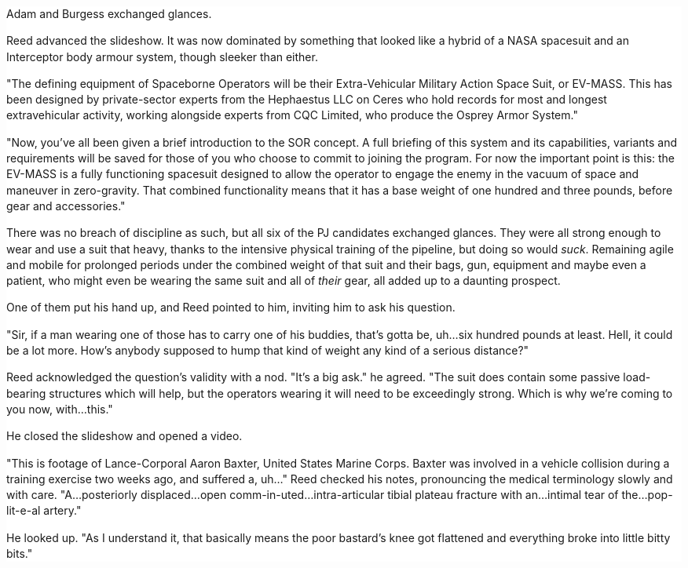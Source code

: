 Adam and Burgess exchanged glances.

Reed advanced the slideshow. It was now dominated by something that
looked like a hybrid of a NASA spacesuit and an Interceptor body armour
system, though sleeker than either.

"The defining equipment of Spaceborne Operators will be their
Extra-Vehicular Military Action Space Suit, or EV-MASS. This has been
designed by private-sector experts from the Hephaestus LLC on Ceres who
hold records for most and longest extravehicular activity, working
alongside experts from CQC Limited, who produce the Osprey Armor
System."

"Now, you’ve all been given a brief introduction to the SOR concept. A
full briefing of this system and its capabilities, variants and
requirements will be saved for those of you who choose to commit to
joining the program. For now the important point is this: the EV-MASS is
a fully functioning spacesuit designed to allow the operator to engage
the enemy in the vacuum of space and maneuver in zero-gravity. That
combined functionality means that it has a base weight of one hundred
and three pounds, before gear and accessories."

There was no breach of discipline as such, but all six of the PJ
candidates exchanged glances. They were all strong enough to wear and
use a suit that heavy, thanks to the intensive physical training of the
pipeline, but doing so would *suck*. Remaining agile and mobile for
prolonged periods under the combined weight of that suit and their bags,
gun, equipment and maybe even a patient, who might even be wearing the
same suit and all of *their* gear, all added up to a daunting prospect.

One of them put his hand up, and Reed pointed to him, inviting him to
ask his question.

"Sir, if a man wearing one of those has to carry one of his buddies,
that’s gotta be, uh…six hundred pounds at least. Hell, it could be a lot
more. How’s anybody supposed to hump that kind of weight any kind of a
serious distance?"

Reed acknowledged the question’s validity with a nod. "It’s a big ask."
he agreed. "The suit does contain some passive load-bearing structures
which will help, but the operators wearing it will need to be
exceedingly strong. Which is why we’re coming to you now, with…this."

He closed the slideshow and opened a video.

"This is footage of Lance-Corporal Aaron Baxter, United States Marine
Corps. Baxter was involved in a vehicle collision during a training
exercise two weeks ago, and suffered a, uh…" Reed checked his notes,
pronouncing the medical terminology slowly and with care. "A…posteriorly
displaced…open comm-in-uted…intra-articular tibial plateau fracture with
an…intimal tear of the…pop-lit-e-al artery."

He looked up. "As I understand it, that basically means the poor
bastard’s knee got flattened and everything broke into little bitty
bits."
